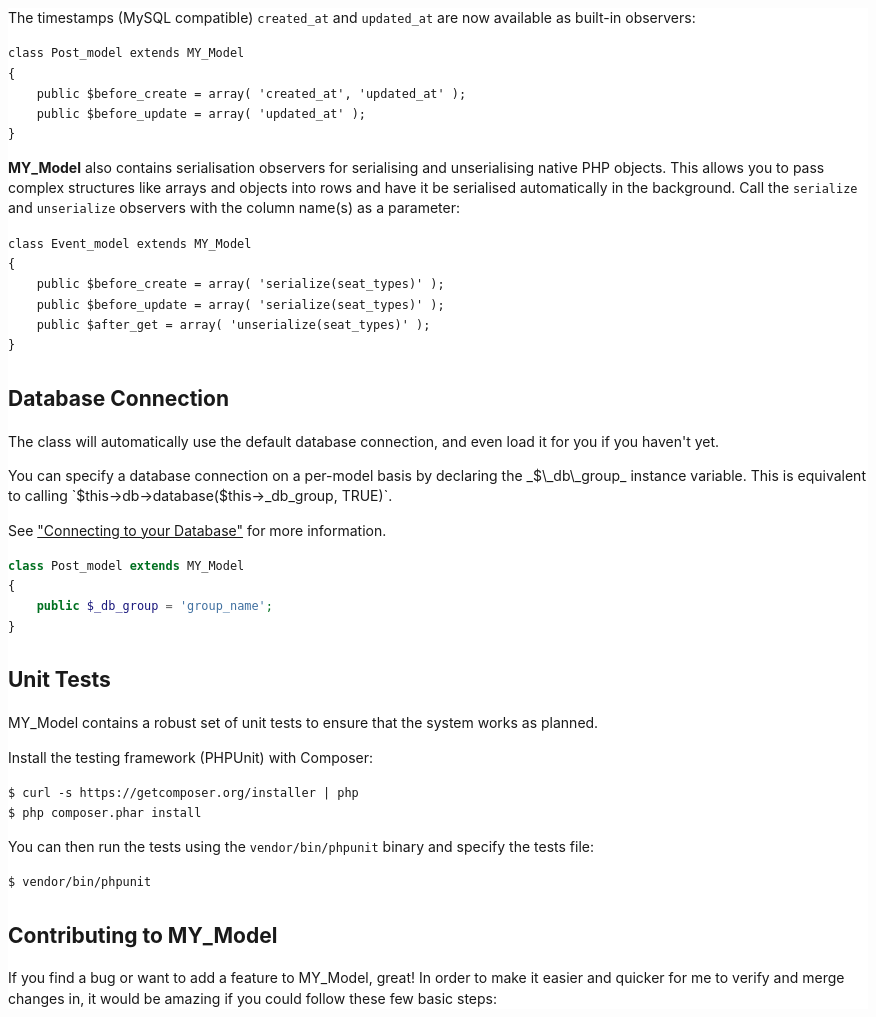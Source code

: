 The timestamps (MySQL compatible) `created_at` and `updated_at` are now available as built-in observers:

    class Post_model extends MY_Model
    {
        public $before_create = array( 'created_at', 'updated_at' );
        public $before_update = array( 'updated_at' );
    }

**MY_Model** also contains serialisation observers for serialising and unserialising native PHP objects. This allows you to pass complex structures like arrays and objects into rows and have it be serialised automatically in the background. Call the `serialize` and `unserialize` observers with the column name(s) as a parameter:

    class Event_model extends MY_Model
    {
        public $before_create = array( 'serialize(seat_types)' );
        public $before_update = array( 'serialize(seat_types)' );
        public $after_get = array( 'unserialize(seat_types)' );
    }

Database Connection
-------------------

The class will automatically use the default database connection, and even load it for you if you haven't yet.

You can specify a database connection on a per-model basis by declaring the _$\_db\_group_ instance variable. This is equivalent to calling `$this->db->database($this->_db_group, TRUE)`.

See ["Connecting to your Database"](http://ellislab.com/codeigniter/user-guide/database/connecting.html) for more information.

```php
class Post_model extends MY_Model
{
    public $_db_group = 'group_name';
}
```

Unit Tests
----------

MY_Model contains a robust set of unit tests to ensure that the system works as planned.

Install the testing framework (PHPUnit) with Composer:

    $ curl -s https://getcomposer.org/installer | php
    $ php composer.phar install

You can then run the tests using the `vendor/bin/phpunit` binary and specify the tests file:

    $ vendor/bin/phpunit


Contributing to MY_Model
------------------------

If you find a bug or want to add a feature to MY_Model, great! In order to make it easier and quicker for me to verify and merge changes in, it would be amazing if you could follow these few basic steps:
